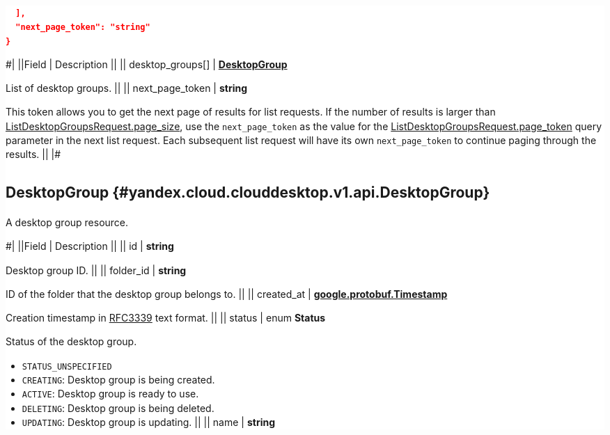 ```json
  ],
  "next_page_token": "string"
}
```

#|
||Field | Description ||
|| desktop_groups[] | **[DesktopGroup](#yandex.cloud.clouddesktop.v1.api.DesktopGroup)**

List of desktop groups. ||
|| next_page_token | **string**

This token allows you to get the next page of results for list requests. If the number of results
is larger than [ListDesktopGroupsRequest.page_size](#yandex.cloud.clouddesktop.v1.api.ListDesktopGroupsRequest), use
the `next_page_token` as the value
for the [ListDesktopGroupsRequest.page_token](#yandex.cloud.clouddesktop.v1.api.ListDesktopGroupsRequest) query parameter
in the next list request. Each subsequent list request will have its own
`next_page_token` to continue paging through the results. ||
|#

## DesktopGroup {#yandex.cloud.clouddesktop.v1.api.DesktopGroup}

A desktop group resource.

#|
||Field | Description ||
|| id | **string**

Desktop group ID. ||
|| folder_id | **string**

ID of the folder that the desktop group belongs to. ||
|| created_at | **[google.protobuf.Timestamp](https://developers.google.com/protocol-buffers/docs/reference/google.protobuf#timestamp)**

Creation timestamp in [RFC3339](https://www.ietf.org/rfc/rfc3339.txt) text format. ||
|| status | enum **Status**

Status of the desktop group.

- `STATUS_UNSPECIFIED`
- `CREATING`: Desktop group is being created.
- `ACTIVE`: Desktop group is ready to use.
- `DELETING`: Desktop group is being deleted.
- `UPDATING`: Desktop group is updating. ||
|| name | **string**
